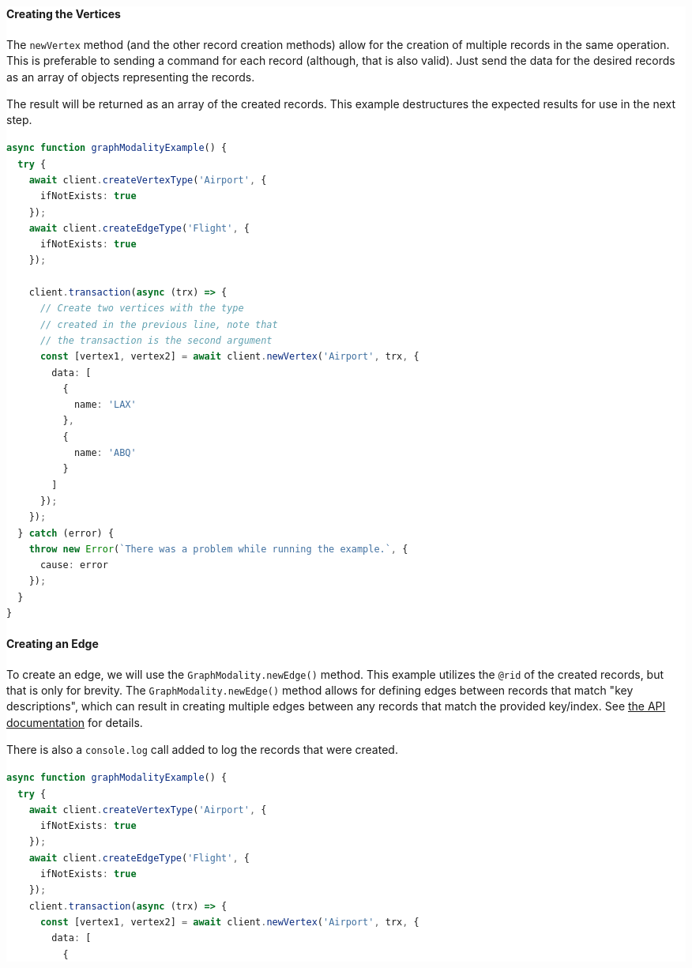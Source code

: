 #### Creating the Vertices

The `newVertex` method (and the other record creation methods) allow for the creation of multiple records in the same operation. This is preferable to sending a command for each record (although, that is also valid). Just send the data for the desired records as an array of objects representing the records.

The result will be returned as an array of the created records. This example destructures the expected results for use in the next step.

```ts
async function graphModalityExample() {
  try {
    await client.createVertexType('Airport', {
      ifNotExists: true
    });
    await client.createEdgeType('Flight', {
      ifNotExists: true
    });

    client.transaction(async (trx) => {
      // Create two vertices with the type
      // created in the previous line, note that
      // the transaction is the second argument
      const [vertex1, vertex2] = await client.newVertex('Airport', trx, {
        data: [
          {
            name: 'LAX'
          },
          {
            name: 'ABQ'
          }
        ]
      });
    });
  } catch (error) {
    throw new Error(`There was a problem while running the example.`, {
      cause: error
    });
  }
}
```

#### Creating an Edge

To create an edge, we will use the `GraphModality.newEdge()` method. This example utilizes the `@rid` of the created records, but that is only for brevity. The `GraphModality.newEdge()` method allows for defining edges between records that match "key descriptions", which can result in creating multiple edges between any records that match the provided key/index. See [the API documentation](../GraphModality/newEdge.html) for details.

There is also a `console.log` call added to log the records that were created.

```ts
async function graphModalityExample() {
  try {
    await client.createVertexType('Airport', {
      ifNotExists: true
    });
    await client.createEdgeType('Flight', {
      ifNotExists: true
    });
    client.transaction(async (trx) => {
      const [vertex1, vertex2] = await client.newVertex('Airport', trx, {
        data: [
          {
```